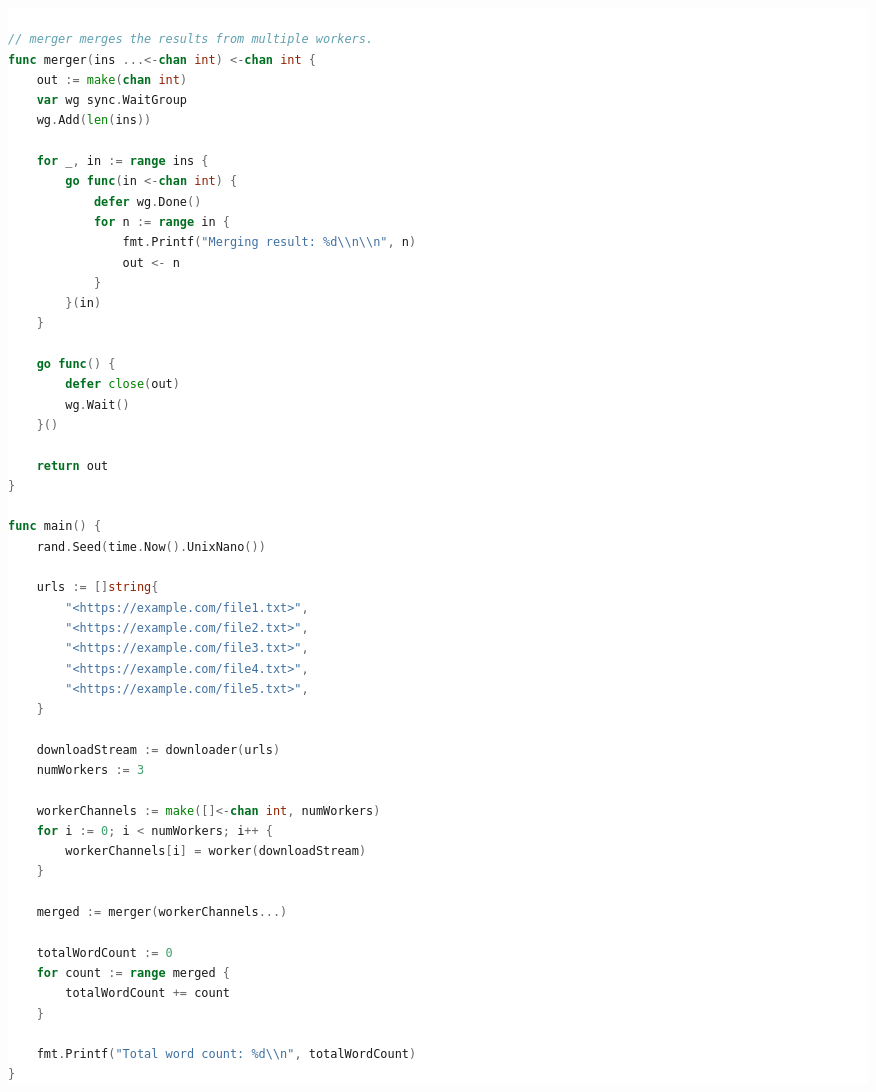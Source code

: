 ```go

// merger merges the results from multiple workers.
func merger(ins ...<-chan int) <-chan int {
	out := make(chan int)
	var wg sync.WaitGroup
	wg.Add(len(ins))

	for _, in := range ins {
		go func(in <-chan int) {
			defer wg.Done()
			for n := range in {
				fmt.Printf("Merging result: %d\\n\\n", n)
				out <- n
			}
		}(in)
	}

	go func() {
		defer close(out)
		wg.Wait()
	}()

	return out
}

func main() {
	rand.Seed(time.Now().UnixNano())

	urls := []string{
		"<https://example.com/file1.txt>",
		"<https://example.com/file2.txt>",
		"<https://example.com/file3.txt>",
		"<https://example.com/file4.txt>",
		"<https://example.com/file5.txt>",
	}

	downloadStream := downloader(urls)
	numWorkers := 3

	workerChannels := make([]<-chan int, numWorkers)
	for i := 0; i < numWorkers; i++ {
		workerChannels[i] = worker(downloadStream)
	}

	merged := merger(workerChannels...)

	totalWordCount := 0
	for count := range merged {
		totalWordCount += count
	}

	fmt.Printf("Total word count: %d\\n", totalWordCount)
}
```
